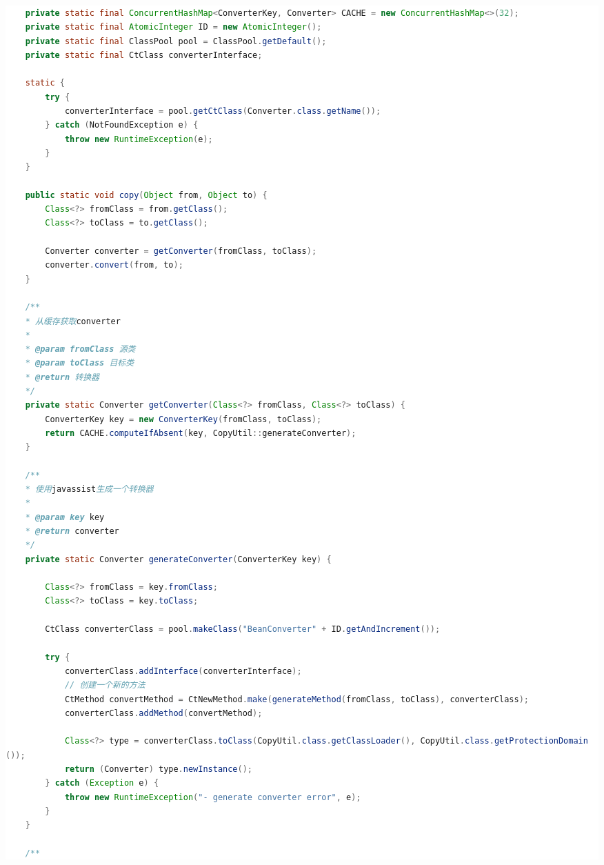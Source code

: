 ```java
    private static final ConcurrentHashMap<ConverterKey, Converter> CACHE = new ConcurrentHashMap<>(32);  
    private static final AtomicInteger ID = new AtomicInteger();  
    private static final ClassPool pool = ClassPool.getDefault();  
    private static final CtClass converterInterface;  

    static {  
        try {  
            converterInterface = pool.getCtClass(Converter.class.getName());  
        } catch (NotFoundException e) {  
            throw new RuntimeException(e);  
        }  
    }  

    public static void copy(Object from, Object to) {  
        Class<?> fromClass = from.getClass();  
        Class<?> toClass = to.getClass();  

        Converter converter = getConverter(fromClass, toClass);  
        converter.convert(from, to);  
    }  

    /**  
    * 从缓存获取converter  
    *  
    * @param fromClass 源类  
    * @param toClass 目标类  
    * @return 转换器  
    */  
    private static Converter getConverter(Class<?> fromClass, Class<?> toClass) {  
        ConverterKey key = new ConverterKey(fromClass, toClass);  
        return CACHE.computeIfAbsent(key, CopyUtil::generateConverter);  
    }  

    /**  
    * 使用javassist生成一个转换器  
    *  
    * @param key key  
    * @return converter  
    */  
    private static Converter generateConverter(ConverterKey key) {  

        Class<?> fromClass = key.fromClass;  
        Class<?> toClass = key.toClass;  

        CtClass converterClass = pool.makeClass("BeanConverter" + ID.getAndIncrement());  

        try {  
            converterClass.addInterface(converterInterface);  
            // 创建一个新的方法  
            CtMethod convertMethod = CtNewMethod.make(generateMethod(fromClass, toClass), converterClass);  
            converterClass.addMethod(convertMethod);  

            Class<?> type = converterClass.toClass(CopyUtil.class.getClassLoader(), CopyUtil.class.getProtectionDomain());  
            return (Converter) type.newInstance();  
        } catch (Exception e) {  
            throw new RuntimeException("- generate converter error", e);  
        }  
    }  

    /**  
```